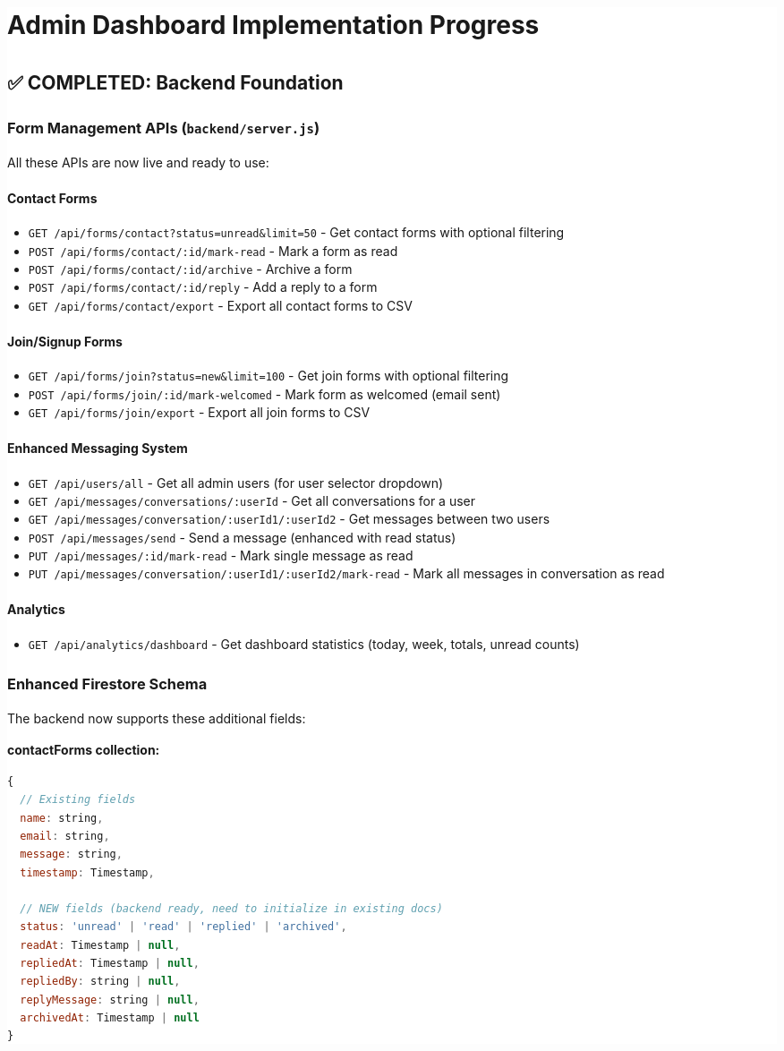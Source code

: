 # Admin Dashboard Implementation Progress

## ✅ COMPLETED: Backend Foundation

### Form Management APIs (`backend/server.js`)

All these APIs are now live and ready to use:

#### Contact Forms
- `GET /api/forms/contact?status=unread&limit=50` - Get contact forms with optional filtering
- `POST /api/forms/contact/:id/mark-read` - Mark a form as read
- `POST /api/forms/contact/:id/archive` - Archive a form
- `POST /api/forms/contact/:id/reply` - Add a reply to a form
- `GET /api/forms/contact/export` - Export all contact forms to CSV

#### Join/Signup Forms
- `GET /api/forms/join?status=new&limit=100` - Get join forms with optional filtering
- `POST /api/forms/join/:id/mark-welcomed` - Mark form as welcomed (email sent)
- `GET /api/forms/join/export` - Export all join forms to CSV

#### Enhanced Messaging System
- `GET /api/users/all` - Get all admin users (for user selector dropdown)
- `GET /api/messages/conversations/:userId` - Get all conversations for a user
- `GET /api/messages/conversation/:userId1/:userId2` - Get messages between two users
- `POST /api/messages/send` - Send a message (enhanced with read status)
- `PUT /api/messages/:id/mark-read` - Mark single message as read
- `PUT /api/messages/conversation/:userId1/:userId2/mark-read` - Mark all messages in conversation as read

#### Analytics
- `GET /api/analytics/dashboard` - Get dashboard statistics (today, week, totals, unread counts)

### Enhanced Firestore Schema

The backend now supports these additional fields:

**contactForms collection:**
```javascript
{
  // Existing fields
  name: string,
  email: string,
  message: string,
  timestamp: Timestamp,
  
  // NEW fields (backend ready, need to initialize in existing docs)
  status: 'unread' | 'read' | 'replied' | 'archived',
  readAt: Timestamp | null,
  repliedAt: Timestamp | null,
  repliedBy: string | null,
  replyMessage: string | null,
  archivedAt: Timestamp | null
}
```
